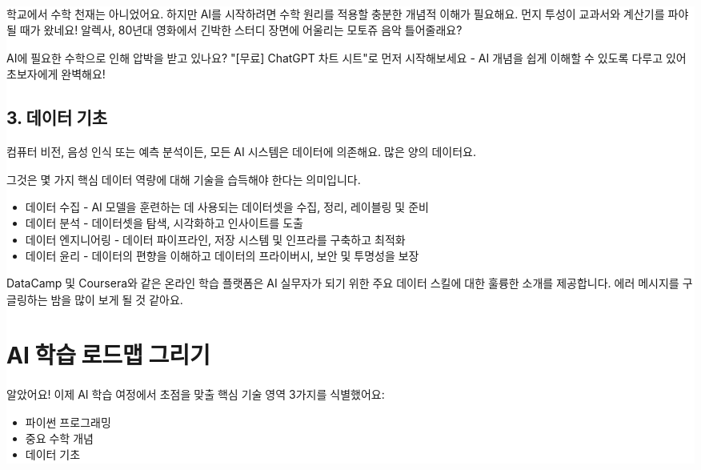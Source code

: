 <script>
     (adsbygoogle = window.adsbygoogle || []).push({});
</script>

학교에서 수학 천재는 아니었어요. 하지만 AI를 시작하려면 수학 원리를 적용할 충분한 개념적 이해가 필요해요. 먼지 투성이 교과서와 계산기를 파야 될 때가 왔네요! 알렉사, 80년대 영화에서 긴박한 스터디 장면에 어울리는 모토쥬 음악 틀어줄래요?

AI에 필요한 수학으로 인해 압박을 받고 있나요? "[무료] ChatGPT 차트 시트"로 먼저 시작해보세요 - AI 개념을 쉽게 이해할 수 있도록 다루고 있어 초보자에게 완벽해요!

## 3. 데이터 기초

컴퓨터 비전, 음성 인식 또는 예측 분석이든, 모든 AI 시스템은 데이터에 의존해요. 많은 양의 데이터요.



<ins class="adsbygoogle"
     style="display:block"
     data-ad-client="ca-pub-4877378276818686"
     data-ad-slot="1107185301"
     data-ad-format="auto"
     data-full-width-responsive="true"></ins>

<script>
     (adsbygoogle = window.adsbygoogle || []).push({});
</script>

그것은 몇 가지 핵심 데이터 역량에 대해 기술을 습득해야 한다는 의미입니다.

- 데이터 수집 - AI 모델을 훈련하는 데 사용되는 데이터셋을 수집, 정리, 레이블링 및 준비
- 데이터 분석 - 데이터셋을 탐색, 시각화하고 인사이트를 도출
- 데이터 엔지니어링 - 데이터 파이프라인, 저장 시스템 및 인프라를 구축하고 최적화
- 데이터 윤리 - 데이터의 편향을 이해하고 데이터의 프라이버시, 보안 및 투명성을 보장

DataCamp 및 Coursera와 같은 온라인 학습 플랫폼은 AI 실무자가 되기 위한 주요 데이터 스킬에 대한 훌륭한 소개를 제공합니다. 에러 메시지를 구글링하는 밤을 많이 보게 될 것 같아요.

# AI 학습 로드맵 그리기



<ins class="adsbygoogle"
     style="display:block"
     data-ad-client="ca-pub-4877378276818686"
     data-ad-slot="1107185301"
     data-ad-format="auto"
     data-full-width-responsive="true"></ins>

<script>
     (adsbygoogle = window.adsbygoogle || []).push({});
</script>

알았어요! 이제 AI 학습 여정에서 초점을 맞출 핵심 기술 영역 3가지를 식별했어요:

- 파이썬 프로그래밍
- 중요 수학 개념
- 데이터 기초
